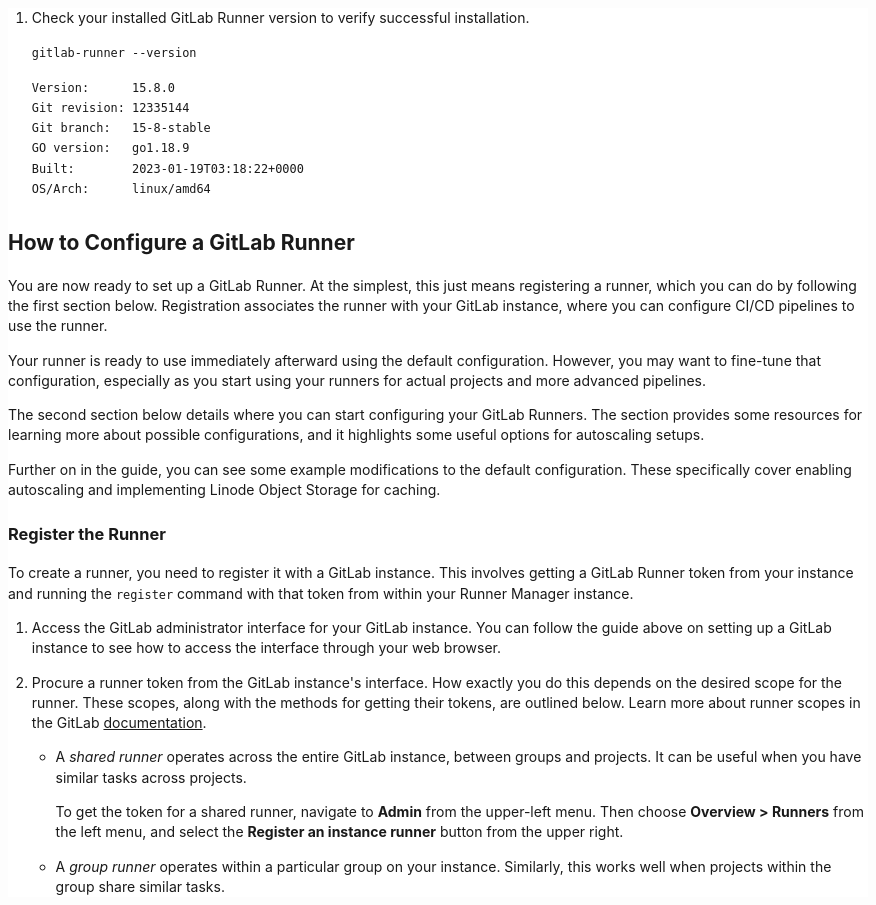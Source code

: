 1. Check your installed GitLab Runner version to verify successful installation.

    ```command
    gitlab-runner --version
    ```

    ```output
    Version:      15.8.0
    Git revision: 12335144
    Git branch:   15-8-stable
    GO version:   go1.18.9
    Built:        2023-01-19T03:18:22+0000
    OS/Arch:      linux/amd64
    ```

## How to Configure a GitLab Runner

You are now ready to set up a GitLab Runner. At the simplest, this just means registering a runner, which you can do by following the first section below. Registration associates the runner with your GitLab instance, where you can configure CI/CD pipelines to use the runner.

Your runner is ready to use immediately afterward using the default configuration. However, you may want to fine-tune that configuration, especially as you start using your runners for actual projects and more advanced pipelines.

The second section below details where you can start configuring your GitLab Runners. The section provides some resources for learning more about possible configurations, and it highlights some useful options for autoscaling setups.

Further on in the guide, you can see some example modifications to the default configuration. These specifically cover enabling autoscaling and implementing Linode Object Storage for caching.

### Register the Runner

To create a runner, you need to register it with a GitLab instance. This involves getting a GitLab Runner token from your instance and running the `register` command with that token from within your Runner Manager instance.

1. Access the GitLab administrator interface for your GitLab instance. You can follow the guide above on setting up a GitLab instance to see how to access the interface through your web browser.

1. Procure a runner token from the GitLab instance's interface. How exactly you do this depends on the desired scope for the runner. These scopes, along with the methods for getting their tokens, are outlined below. Learn more about runner scopes in the GitLab [documentation](https://docs.gitlab.com/ee/ci/runners/runners_scope.html).

    - A *shared runner* operates across the entire GitLab instance, between groups and projects. It can be useful when you have similar tasks across projects.

        To get the token for a shared runner, navigate to **Admin** from the upper-left menu. Then choose **Overview > Runners** from the left menu, and select the **Register an instance runner** button from the upper right.

    - A *group runner* operates within a particular group on your instance. Similarly, this works well when projects within the group share similar tasks.
